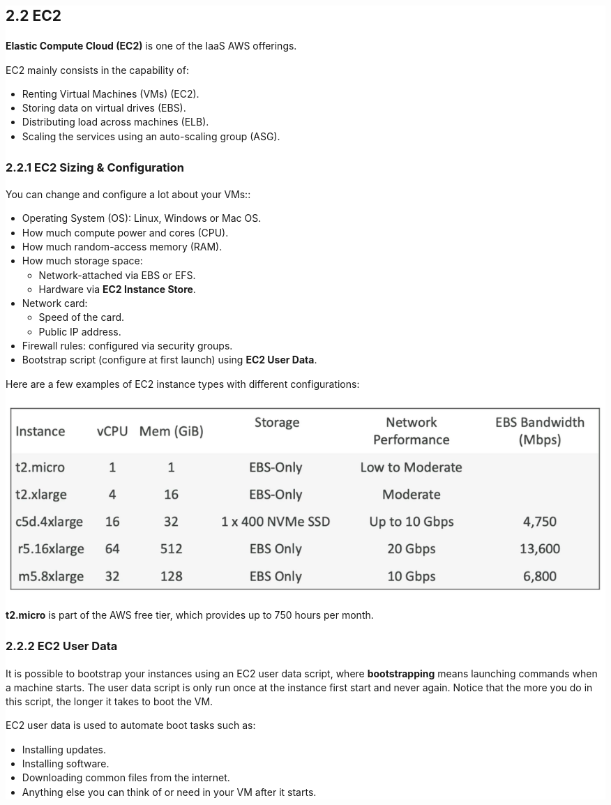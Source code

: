## 2.2 EC2

**Elastic Compute Cloud (EC2)** is one of the IaaS AWS offerings.

EC2 mainly consists in the capability of:
- Renting Virtual Machines (VMs) (EC2).
- Storing data on virtual drives (EBS).
- Distributing load across machines (ELB).
- Scaling the services using an auto-scaling group (ASG).

### 2.2.1 EC2 Sizing & Configuration

You can change and configure a lot about your VMs::
- Operating System (OS): Linux, Windows or Mac OS.
- How much compute power and cores (CPU).
- How much random-access memory (RAM).
- How much storage space:
    - Network-attached via EBS or EFS.
    - Hardware via **EC2 Instance Store**.
- Network card:
    - Speed of the card.
    - Public IP address.
- Firewall rules: configured via security groups.
- Bootstrap script (configure at first launch) using **EC2 User Data**.

Here are a few examples of EC2 instance types with different configurations:

![Example of EC2 Instance Types](/assets/aws-certified-developer-associate/ec2_instance_types_example.png "Example of EC2 Instance Types")

**t2.micro** is part of the AWS free tier, which provides up to 750 hours per month.

### 2.2.2 EC2 User Data

It is possible to bootstrap your instances using an EC2 user data script, where **bootstrapping** means launching commands when a machine starts. The user data script is only run once at the instance first start and never again. Notice that the more you do in this script, the longer it takes to boot the VM.

EC2 user data is used to automate boot tasks such as:
- Installing updates.
- Installing software.
- Downloading common files from the internet.
- Anything else you can think of or need in your VM after it starts.
